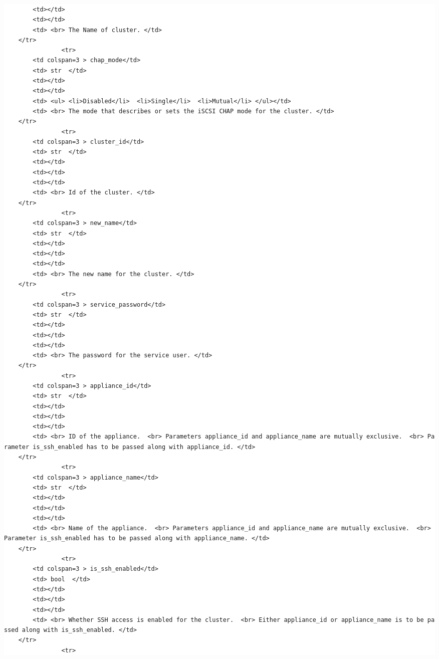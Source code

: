             <td></td>
            <td></td>
            <td> <br> The Name of cluster. </td>
        </tr>
                    <tr>
            <td colspan=3 > chap_mode</td>
            <td> str  </td>
            <td></td>
            <td></td>
            <td> <ul> <li>Disabled</li>  <li>Single</li>  <li>Mutual</li> </ul></td>
            <td> <br> The mode that describes or sets the iSCSI CHAP mode for the cluster. </td>
        </tr>
                    <tr>
            <td colspan=3 > cluster_id</td>
            <td> str  </td>
            <td></td>
            <td></td>
            <td></td>
            <td> <br> Id of the cluster. </td>
        </tr>
                    <tr>
            <td colspan=3 > new_name</td>
            <td> str  </td>
            <td></td>
            <td></td>
            <td></td>
            <td> <br> The new name for the cluster. </td>
        </tr>
                    <tr>
            <td colspan=3 > service_password</td>
            <td> str  </td>
            <td></td>
            <td></td>
            <td></td>
            <td> <br> The password for the service user. </td>
        </tr>
                    <tr>
            <td colspan=3 > appliance_id</td>
            <td> str  </td>
            <td></td>
            <td></td>
            <td></td>
            <td> <br> ID of the appliance.  <br> Parameters appliance_id and appliance_name are mutually exclusive.  <br> Parameter is_ssh_enabled has to be passed along with appliance_id. </td>
        </tr>
                    <tr>
            <td colspan=3 > appliance_name</td>
            <td> str  </td>
            <td></td>
            <td></td>
            <td></td>
            <td> <br> Name of the appliance.  <br> Parameters appliance_id and appliance_name are mutually exclusive.  <br> Parameter is_ssh_enabled has to be passed along with appliance_name. </td>
        </tr>
                    <tr>
            <td colspan=3 > is_ssh_enabled</td>
            <td> bool  </td>
            <td></td>
            <td></td>
            <td></td>
            <td> <br> Whether SSH access is enabled for the cluster.  <br> Either appliance_id or appliance_name is to be passed along with is_ssh_enabled. </td>
        </tr>
                    <tr>
